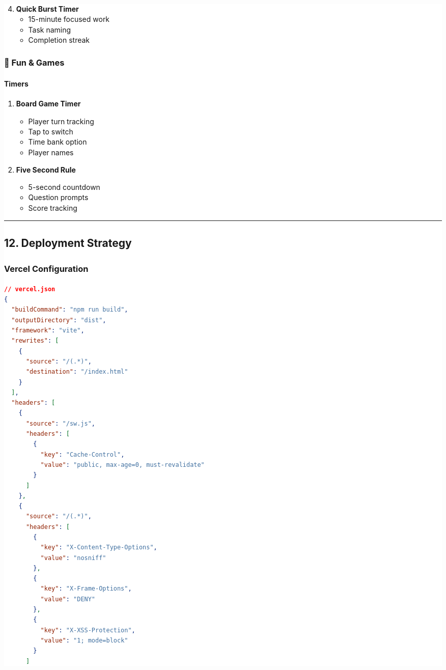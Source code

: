 4. **Quick Burst Timer**
   - 15-minute focused work
   - Task naming
   - Completion streak

### 🎲 Fun & Games

#### Timers

1. **Board Game Timer**

   - Player turn tracking
   - Tap to switch
   - Time bank option
   - Player names

2. **Five Second Rule**
   - 5-second countdown
   - Question prompts
   - Score tracking

---

## 12. Deployment Strategy

### Vercel Configuration

```json
// vercel.json
{
  "buildCommand": "npm run build",
  "outputDirectory": "dist",
  "framework": "vite",
  "rewrites": [
    {
      "source": "/(.*)",
      "destination": "/index.html"
    }
  ],
  "headers": [
    {
      "source": "/sw.js",
      "headers": [
        {
          "key": "Cache-Control",
          "value": "public, max-age=0, must-revalidate"
        }
      ]
    },
    {
      "source": "/(.*)",
      "headers": [
        {
          "key": "X-Content-Type-Options",
          "value": "nosniff"
        },
        {
          "key": "X-Frame-Options",
          "value": "DENY"
        },
        {
          "key": "X-XSS-Protection",
          "value": "1; mode=block"
        }
      ]
```